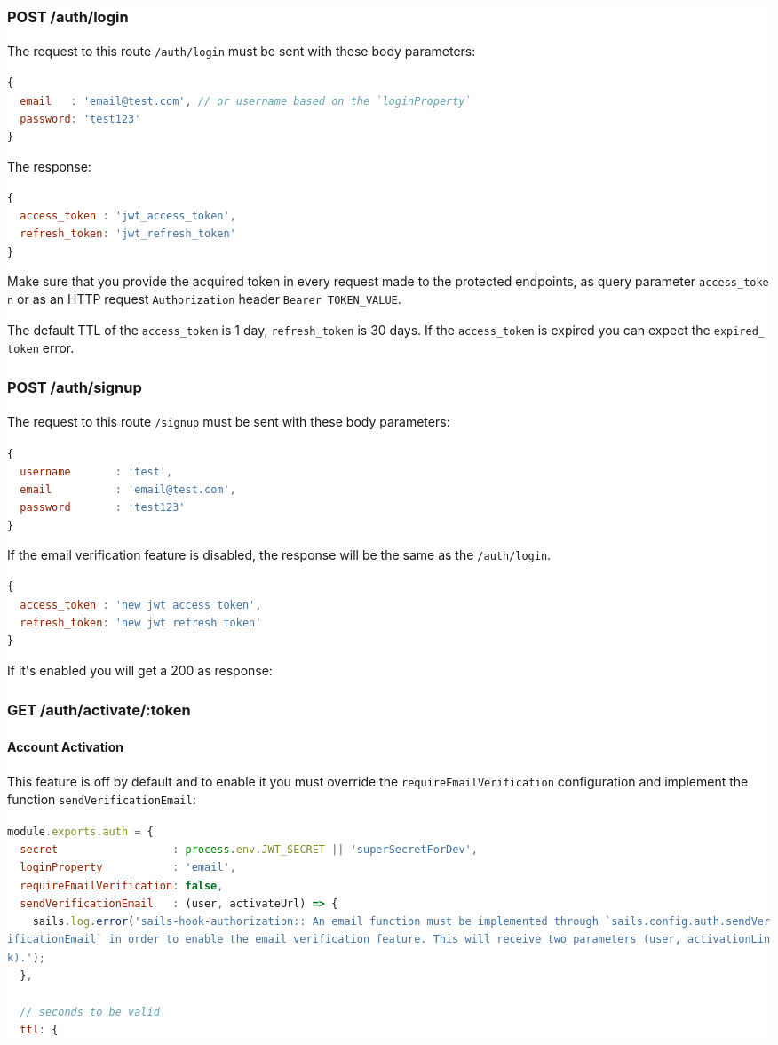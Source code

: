### POST /auth/login

The request to this route `/auth/login` must be sent with these body parameters:

```javascript
{
  email   : 'email@test.com', // or username based on the `loginProperty`
  password: 'test123'
}
```

The response:

```javascript
{
  access_token : 'jwt_access_token',
  refresh_token: 'jwt_refresh_token'
}
```

Make sure that you provide the acquired token in every request made to the protected endpoints, as query parameter `access_token` or as an HTTP request `Authorization` header `Bearer TOKEN_VALUE`.

The default TTL of the `access_token` is 1 day, `refresh_token` is 30 days.
If the `access_token` is expired you can expect the `expired_token` error.


### POST /auth/signup

The request to this route `/signup` must be sent with these body parameters:

```javascript
{
  username       : 'test',
  email          : 'email@test.com',
  password       : 'test123'
}
```

If the email verification feature is disabled, the response will be the same as the `/auth/login`.

```javascript
{
  access_token : 'new jwt access token',
  refresh_token: 'new jwt refresh token'
}
```

If it's enabled you will get a 200 as response:

### GET /auth/activate/:token

#### Account Activation

This feature is off by default and to enable it you must override the `requireEmailVerification` configuration and implement the function `sendVerificationEmail`:

```javascript
module.exports.auth = {
  secret                  : process.env.JWT_SECRET || 'superSecretForDev',
  loginProperty           : 'email',
  requireEmailVerification: false,
  sendVerificationEmail   : (user, activateUrl) => {
    sails.log.error('sails-hook-authorization:: An email function must be implemented through `sails.config.auth.sendVerificationEmail` in order to enable the email verification feature. This will receive two parameters (user, activationLink).');
  },

  // seconds to be valid
  ttl: {
```